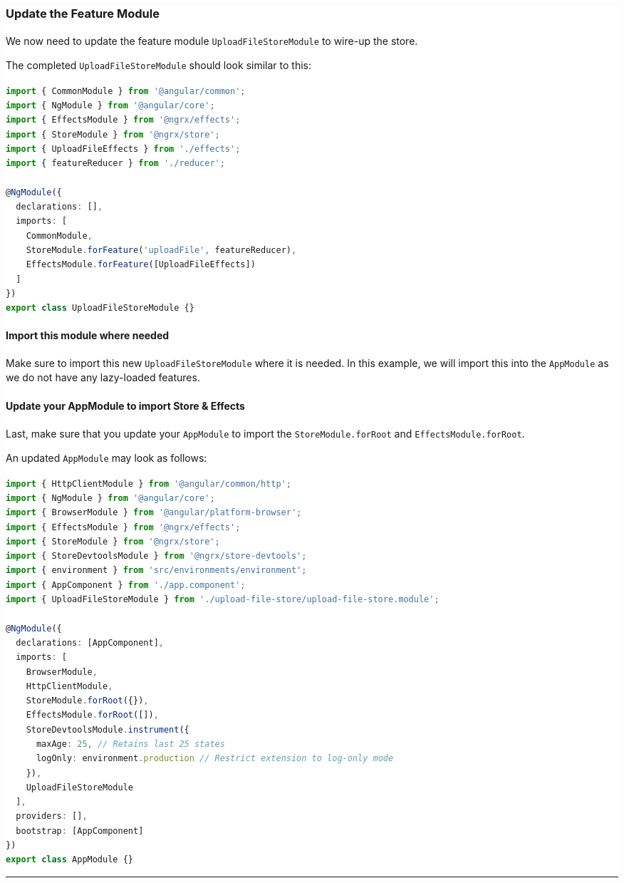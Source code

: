 ### Update the Feature Module

We now need to update the feature module `UploadFileStoreModule` to wire-up the store.

The completed `UploadFileStoreModule` should look similar to this:

```typescript
import { CommonModule } from '@angular/common';
import { NgModule } from '@angular/core';
import { EffectsModule } from '@ngrx/effects';
import { StoreModule } from '@ngrx/store';
import { UploadFileEffects } from './effects';
import { featureReducer } from './reducer';

@NgModule({
  declarations: [],
  imports: [
    CommonModule,
    StoreModule.forFeature('uploadFile', featureReducer),
    EffectsModule.forFeature([UploadFileEffects])
  ]
})
export class UploadFileStoreModule {}
```

#### Import this module where needed

Make sure to import this new `UploadFileStoreModule` where it is needed. In this example, we will import this into the `AppModule` as we do not have any lazy-loaded features.

#### Update your AppModule to import Store & Effects

Last, make sure that you update your `AppModule` to import the `StoreModule.forRoot` and `EffectsModule.forRoot`.

An updated `AppModule` may look as follows:

```typescript
import { HttpClientModule } from '@angular/common/http';
import { NgModule } from '@angular/core';
import { BrowserModule } from '@angular/platform-browser';
import { EffectsModule } from '@ngrx/effects';
import { StoreModule } from '@ngrx/store';
import { StoreDevtoolsModule } from '@ngrx/store-devtools';
import { environment } from 'src/environments/environment';
import { AppComponent } from './app.component';
import { UploadFileStoreModule } from './upload-file-store/upload-file-store.module';

@NgModule({
  declarations: [AppComponent],
  imports: [
    BrowserModule,
    HttpClientModule,
    StoreModule.forRoot({}),
    EffectsModule.forRoot([]),
    StoreDevtoolsModule.instrument({
      maxAge: 25, // Retains last 25 states
      logOnly: environment.production // Restrict extension to log-only mode
    }),
    UploadFileStoreModule
  ],
  providers: [],
  bootstrap: [AppComponent]
})
export class AppModule {}
```

---